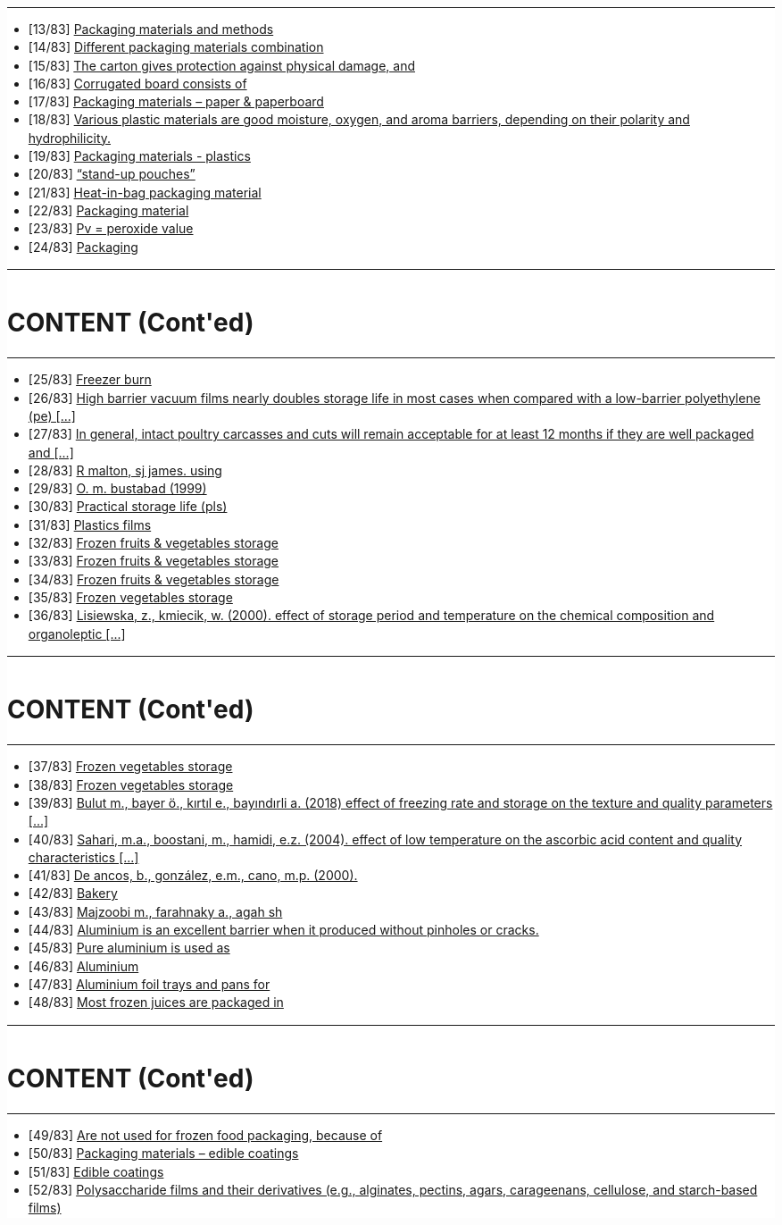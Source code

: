
---
*  [13/83] [Packaging materials and methods](#/13)
*  [14/83] [Different packaging materials combination](#/14)
*  [15/83] [The carton gives protection against physical damage, and](#/15)
*  [16/83] [Corrugated board consists of](#/16)
*  [17/83] [Packaging materials – paper &amp; paperboard](#/17)
*  [18/83] [Various plastic materials are good moisture, oxygen, and aroma barriers, depending on their polarity and hydrophilicity.](#/18)
*  [19/83] [Packaging materials - plastics](#/19)
*  [20/83] [“stand-up pouches”](#/20)
*  [21/83] [Heat-in-bag packaging material](#/21)
*  [22/83] [Packaging material](#/22)
*  [23/83] [Pv = peroxide value](#/23)
*  [24/83] [Packaging](#/24)
---
# CONTENT (Cont'ed)
---
*  [25/83] [Freezer burn](#/25)
*  [26/83] [High barrier vacuum films nearly doubles storage life in most cases when compared with a low-barrier polyethylene (pe) [...]](#/26)
*  [27/83] [In general, intact poultry carcasses and cuts will remain acceptable for at least 12 months if they are well packaged and [...]](#/27)
*  [28/83] [R malton, sj james. using](#/28)
*  [29/83] [O. m. bustabad (1999)](#/29)
*  [30/83] [Practical storage life (pls)](#/30)
*  [31/83] [Plastics films](#/31)
*  [32/83] [Frozen fruits &amp; vegetables storage](#/32)
*  [33/83] [Frozen fruits &amp; vegetables storage](#/33)
*  [34/83] [Frozen fruits &amp; vegetables storage](#/34)
*  [35/83] [Frozen vegetables storage](#/35)
*  [36/83] [Lisiewska, z., kmiecik, w. (2000). effect of storage period and temperature on the chemical composition and organoleptic [...]](#/36)
---
# CONTENT (Cont'ed)
---
*  [37/83] [Frozen vegetables storage](#/37)
*  [38/83] [Frozen vegetables storage](#/38)
*  [39/83] [Bulut m., bayer ö., kırtıl e., bayındırli a. (2018) effect of freezing rate and storage on the texture and quality parameters [...]](#/39)
*  [40/83] [Sahari, m.a., boostani, m., hamidi, e.z. (2004). effect of low temperature on the ascorbic acid content and quality characteristics [...]](#/40)
*  [41/83] [De ancos, b., gonzález, e.m., cano, m.p. (2000).](#/41)
*  [42/83] [Bakery](#/42)
*  [43/83] [Majzoobi m., farahnaky a., agah sh](#/43)
*  [44/83] [Aluminium is an excellent barrier when it produced without pinholes or cracks.](#/44)
*  [45/83] [Pure aluminium is used as](#/45)
*  [46/83] [Aluminium](#/46)
*  [47/83] [Aluminium foil trays and pans for](#/47)
*  [48/83] [Most frozen juices are packaged in](#/48)
---
# CONTENT (Cont'ed)
---
*  [49/83] [Are not used for frozen food packaging, because of](#/49)
*  [50/83] [Packaging materials – edible coatings](#/50)
*  [51/83] [Edible coatings](#/51)
*  [52/83] [Polysaccharide films and their derivatives (e.g., alginates, pectins, agars, carageenans, cellulose, and starch-based films)](#/52)